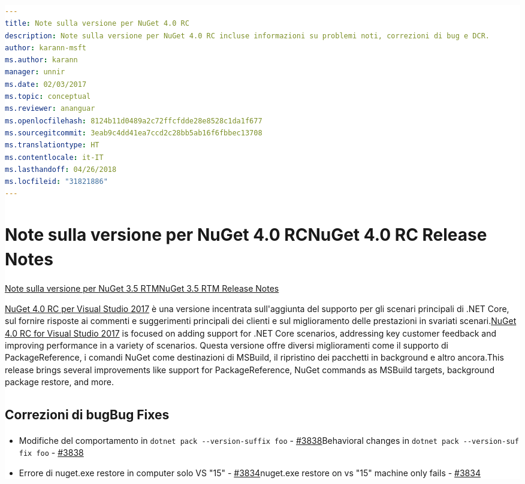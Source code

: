 ```yaml
---
title: Note sulla versione per NuGet 4.0 RC
description: Note sulla versione per NuGet 4.0 RC incluse informazioni su problemi noti, correzioni di bug e DCR.
author: karann-msft
ms.author: karann
manager: unnir
ms.date: 02/03/2017
ms.topic: conceptual
ms.reviewer: ananguar
ms.openlocfilehash: 8124b11d0489a2c72ffcfdde28e8528c1da1f677
ms.sourcegitcommit: 3eab9c4dd41ea7ccd2c28bb5ab16f6fbbec13708
ms.translationtype: HT
ms.contentlocale: it-IT
ms.lasthandoff: 04/26/2018
ms.locfileid: "31821886"
---
```

# <a name="nuget-40-rc-release-notes"></a><span data-ttu-id="a94f5-103">Note sulla versione per NuGet 4.0 RC</span><span class="sxs-lookup"><span data-stu-id="a94f5-103">NuGet 4.0 RC Release Notes</span></span>

[<span data-ttu-id="a94f5-104">Note sulla versione per NuGet 3.5 RTM</span><span class="sxs-lookup"><span data-stu-id="a94f5-104">NuGet 3.5 RTM Release Notes</span></span>](../release-notes/nuget-3.5-RTM.md)

<span data-ttu-id="a94f5-105">[NuGet 4.0 RC per Visual Studio 2017](http://blog.nuget.org/20161121/introducing-nuget4.0) è una versione incentrata sull'aggiunta del supporto per gli scenari principali di .NET Core, sul fornire risposte ai commenti e suggerimenti principali dei clienti e sul miglioramento delle prestazioni in svariati scenari.</span><span class="sxs-lookup"><span data-stu-id="a94f5-105">[NuGet 4.0 RC for Visual Studio 2017](http://blog.nuget.org/20161121/introducing-nuget4.0) is focused on adding support for .NET Core scenarios, addressing key customer feedback and improving performance in a variety of scenarios.</span></span> <span data-ttu-id="a94f5-106">Questa versione offre diversi miglioramenti come il supporto di PackageReference, i comandi NuGet come destinazioni di MSBuild, il ripristino dei pacchetti in background e altro ancora.</span><span class="sxs-lookup"><span data-stu-id="a94f5-106">This release brings several improvements like support for PackageReference, NuGet commands as MSBuild targets, background package restore, and more.</span></span>

## <a name="bug-fixes"></a><span data-ttu-id="a94f5-107">Correzioni di bug</span><span class="sxs-lookup"><span data-stu-id="a94f5-107">Bug Fixes</span></span>

- <span data-ttu-id="a94f5-108">Modifiche del comportamento in `dotnet pack --version-suffix foo` - [#3838](https://github.com/NuGet/Home/issues/3838)</span><span class="sxs-lookup"><span data-stu-id="a94f5-108">Behavioral changes in `dotnet pack --version-suffix foo` - [#3838](https://github.com/NuGet/Home/issues/3838)</span></span>

- <span data-ttu-id="a94f5-109">Errore di nuget.exe restore in computer solo VS "15" - [#3834](https://github.com/NuGet/Home/issues/3834)</span><span class="sxs-lookup"><span data-stu-id="a94f5-109">nuget.exe restore on vs "15" machine only fails - [#3834](https://github.com/NuGet/Home/issues/3834)</span></span>
